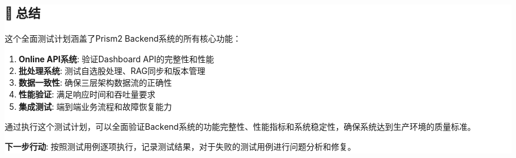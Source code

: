 
## 🎯 总结

这个全面测试计划涵盖了Prism2 Backend系统的所有核心功能：

1. **Online API系统**: 验证Dashboard API的完整性和性能
2. **批处理系统**: 测试自选股处理、RAG同步和版本管理
3. **数据一致性**: 确保三层架构数据流的正确性
4. **性能验证**: 满足响应时间和吞吐量要求
5. **集成测试**: 端到端业务流程和故障恢复能力

通过执行这个测试计划，可以全面验证Backend系统的功能完整性、性能指标和系统稳定性，确保系统达到生产环境的质量标准。

**下一步行动**: 按照测试用例逐项执行，记录测试结果，对于失败的测试用例进行问题分析和修复。